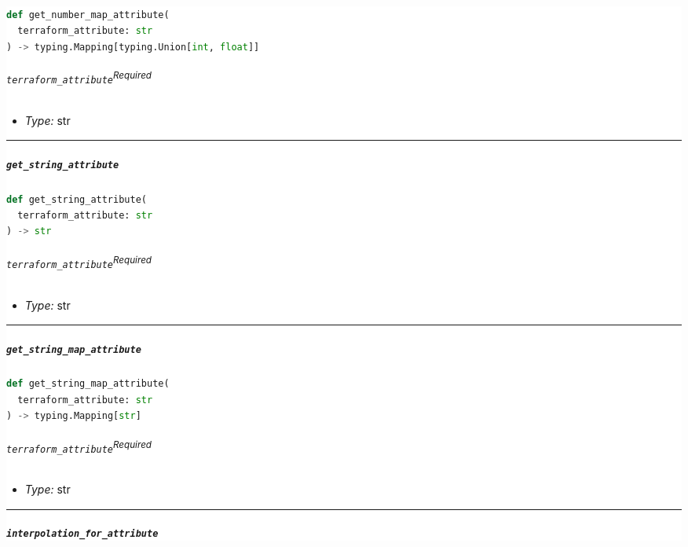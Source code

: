 ```python
def get_number_map_attribute(
  terraform_attribute: str
) -> typing.Mapping[typing.Union[int, float]]
```

###### `terraform_attribute`<sup>Required</sup> <a name="terraform_attribute" id="rhizo-co-terraform-provider-opsgenie.escalation.Escalation.getNumberMapAttribute.parameter.terraformAttribute"></a>

- *Type:* str

---

##### `get_string_attribute` <a name="get_string_attribute" id="rhizo-co-terraform-provider-opsgenie.escalation.Escalation.getStringAttribute"></a>

```python
def get_string_attribute(
  terraform_attribute: str
) -> str
```

###### `terraform_attribute`<sup>Required</sup> <a name="terraform_attribute" id="rhizo-co-terraform-provider-opsgenie.escalation.Escalation.getStringAttribute.parameter.terraformAttribute"></a>

- *Type:* str

---

##### `get_string_map_attribute` <a name="get_string_map_attribute" id="rhizo-co-terraform-provider-opsgenie.escalation.Escalation.getStringMapAttribute"></a>

```python
def get_string_map_attribute(
  terraform_attribute: str
) -> typing.Mapping[str]
```

###### `terraform_attribute`<sup>Required</sup> <a name="terraform_attribute" id="rhizo-co-terraform-provider-opsgenie.escalation.Escalation.getStringMapAttribute.parameter.terraformAttribute"></a>

- *Type:* str

---

##### `interpolation_for_attribute` <a name="interpolation_for_attribute" id="rhizo-co-terraform-provider-opsgenie.escalation.Escalation.interpolationForAttribute"></a>
